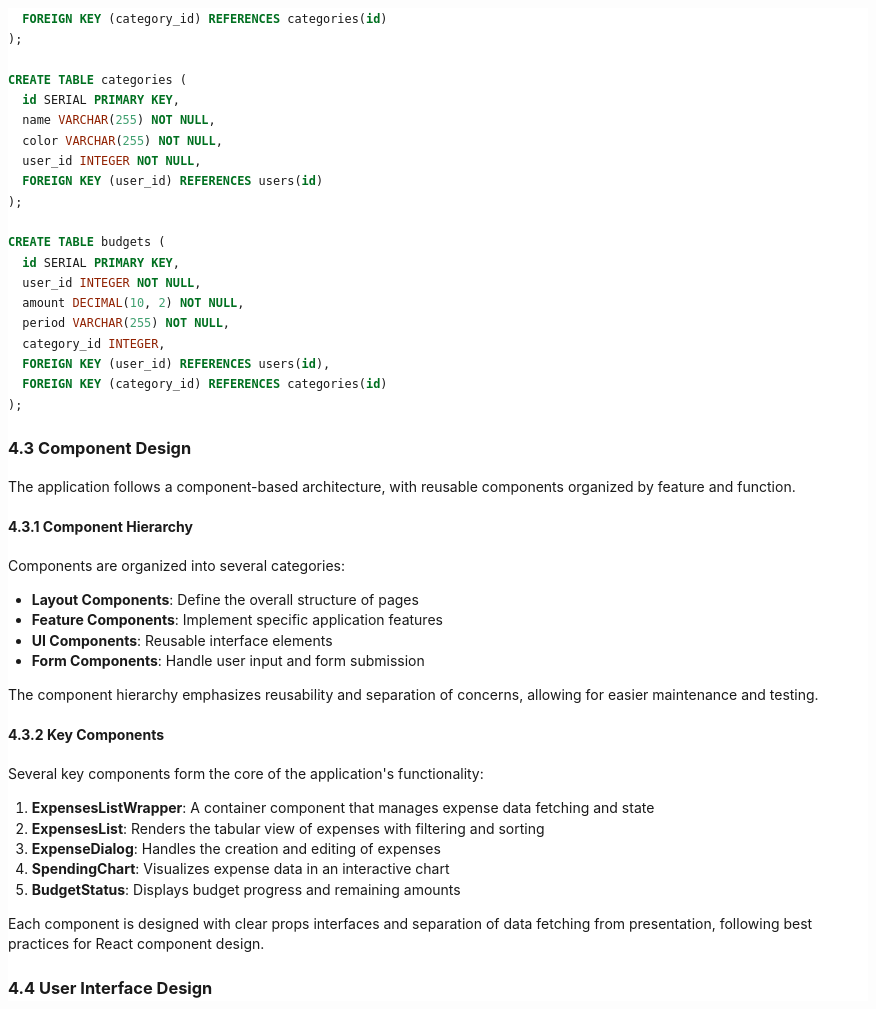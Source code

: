 ```sql
  FOREIGN KEY (category_id) REFERENCES categories(id)
);

CREATE TABLE categories (
  id SERIAL PRIMARY KEY,
  name VARCHAR(255) NOT NULL,
  color VARCHAR(255) NOT NULL,
  user_id INTEGER NOT NULL,
  FOREIGN KEY (user_id) REFERENCES users(id)
);

CREATE TABLE budgets (
  id SERIAL PRIMARY KEY,
  user_id INTEGER NOT NULL,
  amount DECIMAL(10, 2) NOT NULL,
  period VARCHAR(255) NOT NULL,
  category_id INTEGER,
  FOREIGN KEY (user_id) REFERENCES users(id),
  FOREIGN KEY (category_id) REFERENCES categories(id)
);
```

### 4.3 Component Design

The application follows a component-based architecture, with reusable components organized by feature and function.

#### 4.3.1 Component Hierarchy

Components are organized into several categories:

- **Layout Components**: Define the overall structure of pages
- **Feature Components**: Implement specific application features
- **UI Components**: Reusable interface elements
- **Form Components**: Handle user input and form submission

The component hierarchy emphasizes reusability and separation of concerns, allowing for easier maintenance and testing.

#### 4.3.2 Key Components

Several key components form the core of the application's functionality:

1. **ExpensesListWrapper**: A container component that manages expense data fetching and state
2. **ExpensesList**: Renders the tabular view of expenses with filtering and sorting
3. **ExpenseDialog**: Handles the creation and editing of expenses
4. **SpendingChart**: Visualizes expense data in an interactive chart
5. **BudgetStatus**: Displays budget progress and remaining amounts

Each component is designed with clear props interfaces and separation of data fetching from presentation, following best practices for React component design.

### 4.4 User Interface Design
